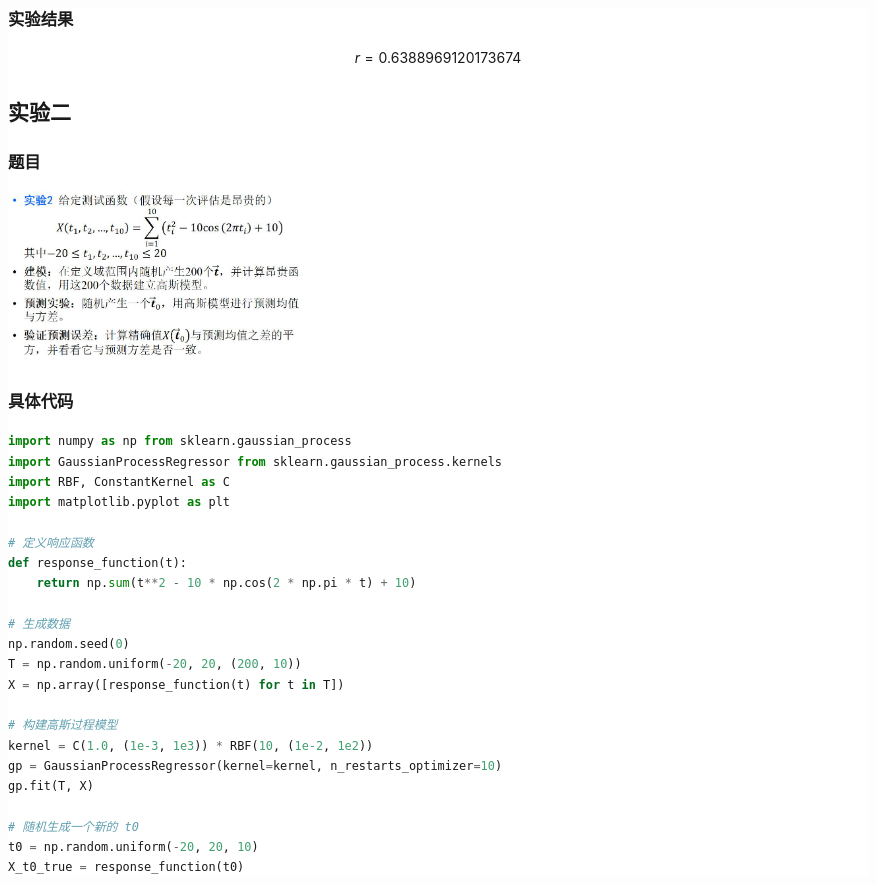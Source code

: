 ### 实验结果

$$
r =0.6388969120173674
$$

## 实验二

### 题目

<img src="./%E4%BA%BA%E5%B7%A5%E6%99%BA%E8%83%BD%E6%9C%80%E5%90%8E%E4%B8%80%E6%AC%A1%E5%AE%9E%E9%AA%8C.assets/image-20240713141138810.png" alt="image-20240713141138810" style="zoom:33%;" />

### 具体代码

```py
import numpy as np from sklearn.gaussian_process
import GaussianProcessRegressor from sklearn.gaussian_process.kernels 
import RBF, ConstantKernel as C 
import matplotlib.pyplot as plt 

# 定义响应函数 
def response_function(t): 
    return np.sum(t**2 - 10 * np.cos(2 * np.pi * t) + 10)

# 生成数据 
np.random.seed(0) 
T = np.random.uniform(-20, 20, (200, 10)) 
X = np.array([response_function(t) for t in T]) 

# 构建高斯过程模型 
kernel = C(1.0, (1e-3, 1e3)) * RBF(10, (1e-2, 1e2)) 
gp = GaussianProcessRegressor(kernel=kernel, n_restarts_optimizer=10) 
gp.fit(T, X) 

# 随机生成一个新的 t0 
t0 = np.random.uniform(-20, 20, 10) 
X_t0_true = response_function(t0) 

```
